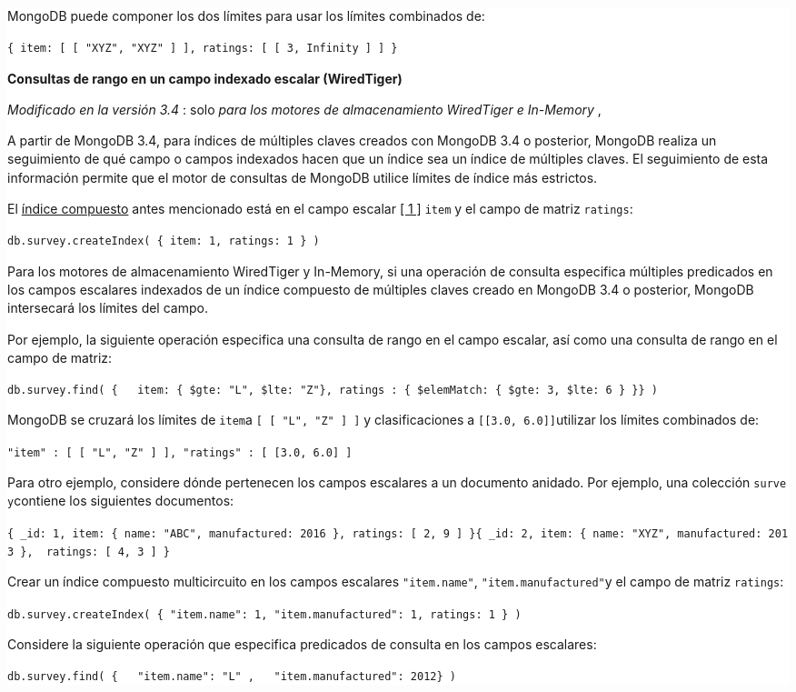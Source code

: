 MongoDB puede componer los dos límites para usar los límites combinados de:

```text
{ item: [ [ "XYZ", "XYZ" ] ], ratings: [ [ 3, Infinity ] ] }
```

**Consultas de rango en un campo indexado escalar \(WiredTiger\)** 

_Modificado en la versión 3.4_ : solo _para los motores de almacenamiento WiredTiger e In-Memory_ ,

A partir de MongoDB 3.4, para índices de múltiples claves creados con MongoDB 3.4 o posterior, MongoDB realiza un seguimiento de qué campo o campos indexados hacen que un índice sea un índice de múltiples claves. El seguimiento de esta información permite que el motor de consultas de MongoDB utilice límites de índice más estrictos.

El [índice compuesto](https://docs.mongodb.com/manual/core/index-compound/#std-label-index-type-compound) antes mencionado está en el campo escalar [\[ 1 \]](https://docs.mongodb.com/manual/core/multikey-index-bounds/#footnote-scalar) `item` y el campo de matriz `ratings`:

```text
db.survey.createIndex( { item: 1, ratings: 1 } )
```

Para los motores de almacenamiento WiredTiger y In-Memory, si una operación de consulta especifica múltiples predicados en los campos escalares indexados de un índice compuesto de múltiples claves creado en MongoDB 3.4 o posterior, MongoDB intersecará los límites del campo.

Por ejemplo, la siguiente operación especifica una consulta de rango en el campo escalar, así como una consulta de rango en el campo de matriz:

```text
db.survey.find( {   item: { $gte: "L", $lte: "Z"}, ratings : { $elemMatch: { $gte: 3, $lte: 6 } }} )
```

MongoDB se cruzará los límites de `item`a `[ [ "L", "Z" ] ]` y clasificaciones a `[[3.0, 6.0]]`utilizar los límites combinados de:

```text
"item" : [ [ "L", "Z" ] ], "ratings" : [ [3.0, 6.0] ]
```

Para otro ejemplo, considere dónde pertenecen los campos escalares a un documento anidado. Por ejemplo, una colección `survey`contiene los siguientes documentos:

```text
{ _id: 1, item: { name: "ABC", manufactured: 2016 }, ratings: [ 2, 9 ] }{ _id: 2, item: { name: "XYZ", manufactured: 2013 },  ratings: [ 4, 3 ] }
```

Crear un índice compuesto multicircuito en los campos escalares `"item.name"`, `"item.manufactured"`y el campo de matriz `ratings`:

```text
db.survey.createIndex( { "item.name": 1, "item.manufactured": 1, ratings: 1 } )
```

Considere la siguiente operación que especifica predicados de consulta en los campos escalares:

```text
db.survey.find( {   "item.name": "L" ,   "item.manufactured": 2012} )
```
